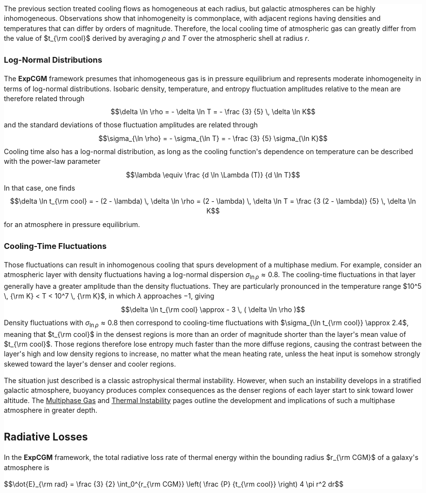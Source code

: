 The previous section treated cooling flows as homogeneous at each radius, but galactic atmospheres can be highly inhomogeneous. Observations show that inhomogeneity is commonplace, with adjacent regions having densities and temperatures that can differ by orders of magnitude. Therefore, the local cooling time of atmospheric gas can greatly differ from the value of $t_{\rm cool}$ derived by averaging $\rho$ and $T$ over the atmospheric shell at radius $r$. 

### Log-Normal Distributions

The **ExpCGM** framework presumes that inhomogeneous gas is in pressure equilibrium and represents moderate inhomogeneity in terms of log-normal distributions. Isobaric density, temperature, and entropy fluctuation amplitudes relative to the mean are therefore related through
$$\delta \ln \rho = - \delta \ln T = - \frac {3} {5} \, \delta \ln K$$
and the standard deviations of those fluctuation amplitudes are related through
$$\sigma_{\ln \rho} = - \sigma_{\ln T} = - \frac {3} {5} \sigma_{\ln K}$$
Cooling time also has a log-normal distribution, as long as the cooling function's dependence on temperature can be described with the power-law parameter
$$\lambda \equiv \frac {d \ln \Lambda (T)} {d \ln T}$$
In that case, one finds
$$\delta \ln t_{\rm cool} = - (2 - \lambda) \, \delta \ln \rho = (2 - \lambda) \, \delta \ln T  = \frac {3 (2 - \lambda)} {5} \, \delta \ln K$$
for an atmosphere in pressure equilibrium.

### Cooling-Time Fluctuations

Those fluctuations can result in inhomogenous cooling that spurs development of a multiphase medium. For example, consider an atmospheric layer with density fluctuations having a log-normal dispersion $\sigma_{\ln \rho} \approx 0.8$. The cooling-time fluctuations in that layer generally have a greater amplitude than the density fluctuations. They are particularly pronounced in the temperature range $10^5 \, {\rm K} < T < 10^7 \, {\rm K}$, in which $\lambda$ approaches $-1$, giving
$$\delta \ln t_{\rm cool} \approx - 3 \, ( \delta \ln \rho )$$
Density fluctuations with $\sigma_{\ln \rho} \approx 0.8$ then correspond to cooling-time fluctuations with $\sigma_{\ln t_{\rm cool}} \approx 2.4$, meaning that $t_{\rm cool}$ in the densest regions is more than an order of magnitude shorter than the layer's mean value of $t_{\rm cool}$. Those regions therefore lose entropy much faster than the more diffuse regions, causing the contrast between the layer's high and low density regions to increase, no matter what the mean heating rate, unless the heat input is somehow strongly skewed toward the layer's denser and cooler regions.

The situation just described is a classic astrophysical thermal instability. However, when such an instability develops in a stratified galactic atmosphere, buoyancy produces complex consequences as the denser regions of each layer start to sink toward lower altitude. The  [Multiphase Gas](MultiphaseGas) and [Thermal Instability](ThermalInstability) pages outline the development and implications of such a multiphase atmosphere in greater depth.

## Radiative Losses

In the **ExpCGM** framework, the total radiative loss rate of thermal energy within the bounding radius $r_{\rm CGM}$ of a galaxy's atmosphere is

<p>
  $$\dot{E}_{\rm rad} = \frac {3} {2} \int_0^{r_{\rm CGM}} \left( \frac {P} {t_{\rm cool}} \right) 4 \pi r^2 dr$$
</p>
